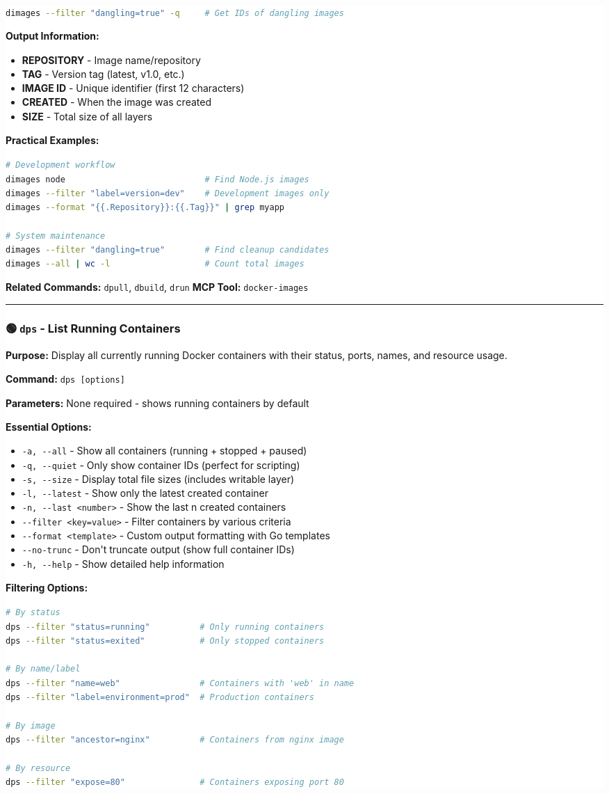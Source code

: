 ```bash
dimages --filter "dangling=true" -q     # Get IDs of dangling images
```

**Output Information:**
- **REPOSITORY** - Image name/repository
- **TAG** - Version tag (latest, v1.0, etc.)
- **IMAGE ID** - Unique identifier (first 12 characters)
- **CREATED** - When the image was created
- **SIZE** - Total size of all layers

**Practical Examples:**
```bash
# Development workflow
dimages node                            # Find Node.js images
dimages --filter "label=version=dev"    # Development images only
dimages --format "{{.Repository}}:{{.Tag}}" | grep myapp

# System maintenance
dimages --filter "dangling=true"        # Find cleanup candidates
dimages --all | wc -l                   # Count total images
```

**Related Commands:** `dpull`, `dbuild`, `drun`
**MCP Tool:** `docker-images`

---

### 🟢 `dps` - List Running Containers

**Purpose:** Display all currently running Docker containers with their status, ports, names, and resource usage.

**Command:** `dps [options]`

**Parameters:** None required - shows running containers by default

**Essential Options:**
- `-a, --all` - Show all containers (running + stopped + paused)
- `-q, --quiet` - Only show container IDs (perfect for scripting)
- `-s, --size` - Display total file sizes (includes writable layer)
- `-l, --latest` - Show only the latest created container
- `-n, --last <number>` - Show the last n created containers
- `--filter <key=value>` - Filter containers by various criteria
- `--format <template>` - Custom output formatting with Go templates
- `--no-trunc` - Don't truncate output (show full container IDs)
- `-h, --help` - Show detailed help information

**Filtering Options:**
```bash
# By status
dps --filter "status=running"          # Only running containers
dps --filter "status=exited"           # Only stopped containers

# By name/label
dps --filter "name=web"                # Containers with 'web' in name
dps --filter "label=environment=prod"  # Production containers

# By image
dps --filter "ancestor=nginx"          # Containers from nginx image

# By resource
dps --filter "expose=80"               # Containers exposing port 80
```
